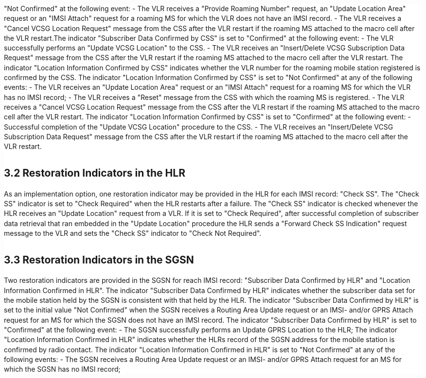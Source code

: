 \"Not Confirmed\" at the following event:
\- The VLR receives a \"Provide Roaming Number\" request, an \"Update Location
Area\" request or an \"IMSI Attach\" request for a roaming MS for which the
VLR does not have an IMSI record.
\- The VLR receives a \"Cancel VCSG Location Request\" message from the CSS
after the VLR restart if the roaming MS attached to the macro cell after the
VLR restart.The indicator \"Subscriber Data Confirmed by CSS\" is set to
\"Confirmed\" at the following event:
\- The VLR successfully performs an \"Update VCSG Location\" to the CSS.
\- The VLR receives an \"Insert/Delete VCSG Subscription Data Request\"
message from the CSS after the VLR restart if the roaming MS attached to the
macro cell after the VLR restart.
The indicator \"Location Information Confirmed by CSS\" indicates whether the
VLR number for the roaming mobile station registered is confirmed by the CSS.
The indicator \"Location Information Confirmed by CSS\" is set to \"Not
Confirmed\" at any of the following events:
\- The VLR receives an \"Update Location Area\" request or an \"IMSI Attach\"
request for a roaming MS for which the VLR has no IMSI record;
\- The VLR receives a \"Reset\" message from the CSS with which the roaming MS
is registered.
\- The VLR receives a \"Cancel VCSG Location Request\" message from the CSS
after the VLR restart if the roaming MS attached to the macro cell after the
VLR restart.
The indicator \"Location Information Confirmed by CSS\" is set to
\"Confirmed\" at the following event:
\- Successful completion of the \"Update VCSG Location\" procedure to the CSS.
\- The VLR receives an \"Insert/Delete VCSG Subscription Data Request\"
message from the CSS after the VLR restart if the roaming MS attached to the
macro cell after the VLR restart.
## 3.2 Restoration Indicators in the HLR
As an implementation option, one restoration indicator may be provided in the
HLR for each IMSI record: \"Check SS\".
The \"Check SS\" indicator is set to \"Check Required\" when the HLR restarts
after a failure.
The \"Check SS\" indicator is checked whenever the HLR receives an \"Update
Location\" request from a VLR. If it is set to \"Check Required\", after
successful completion of subscriber data retrieval that ran embedded in the
\"Update Location\" procedure the HLR sends a \"Forward Check SS Indication\"
request message to the VLR and sets the \"Check SS\" indicator to \"Check Not
Required\".
## 3.3 Restoration Indicators in the SGSN
Two restoration indicators are provided in the SGSN for reach IMSI record:
\"Subscriber Data Confirmed by HLR\" and \"Location Information Confirmed in
HLR\".
The indicator \"Subscriber Data Confirmed by HLR\" indicates whether the
subscriber data set for the mobile station held by the SGSN is consistent with
that held by the HLR.
The indicator \"Subscriber Data Confirmed by HLR\" is set to the initial value
\"Not Confirmed\" when the SGSN receives a Routing Area Update request or an
IMSI- and/or GPRS Attach request for an MS for which the SGSN does not have an
IMSI record.
The indicator \"Subscriber Data Confirmed by HLR\" is set to \"Confirmed\" at
the following event:
\- The SGSN successfully performs an Update GPRS Location to the HLR;
The indicator \"Location Information Confirmed in HLR\" indicates whether the
HLRs record of the SGSN address for the mobile station is confirmed by radio
contact.
The indicator \"Location Information Confirmed in HLR\" is set to \"Not
Confirmed\" at any of the following events:
\- The SGSN receives a Routing Area Update request or an IMSI- and/or GPRS
Attach request for an MS for which the SGSN has no IMSI record;